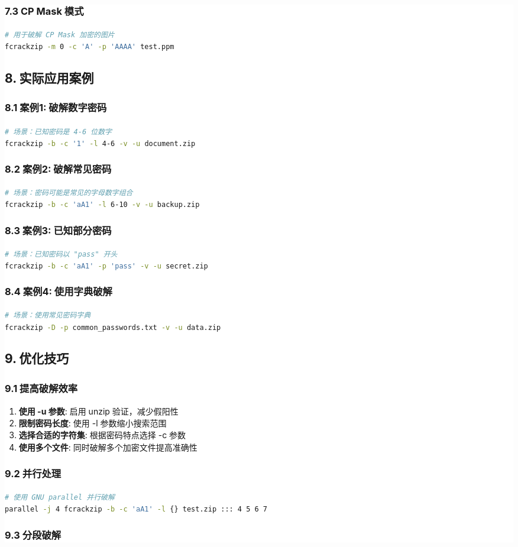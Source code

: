 ### 7.3 CP Mask 模式

```bash
# 用于破解 CP Mask 加密的图片
fcrackzip -m 0 -c 'A' -p 'AAAA' test.ppm
```

## 8. 实际应用案例

### 8.1 案例1: 破解数字密码

```bash
# 场景：已知密码是 4-6 位数字
fcrackzip -b -c '1' -l 4-6 -v -u document.zip
```

### 8.2 案例2: 破解常见密码

```bash
# 场景：密码可能是常见的字母数字组合
fcrackzip -b -c 'aA1' -l 6-10 -v -u backup.zip
```

### 8.3 案例3: 已知部分密码

```bash
# 场景：已知密码以 "pass" 开头
fcrackzip -b -c 'aA1' -p 'pass' -v -u secret.zip
```

### 8.4 案例4: 使用字典破解

```bash
# 场景：使用常见密码字典
fcrackzip -D -p common_passwords.txt -v -u data.zip
```

## 9. 优化技巧

### 9.1 提高破解效率

1. **使用 -u 参数**: 启用 unzip 验证，减少假阳性
2. **限制密码长度**: 使用 -l 参数缩小搜索范围
3. **选择合适的字符集**: 根据密码特点选择 -c 参数
4. **使用多个文件**: 同时破解多个加密文件提高准确性

### 9.2 并行处理

```bash
# 使用 GNU parallel 并行破解
parallel -j 4 fcrackzip -b -c 'aA1' -l {} test.zip ::: 4 5 6 7
```

### 9.3 分段破解
